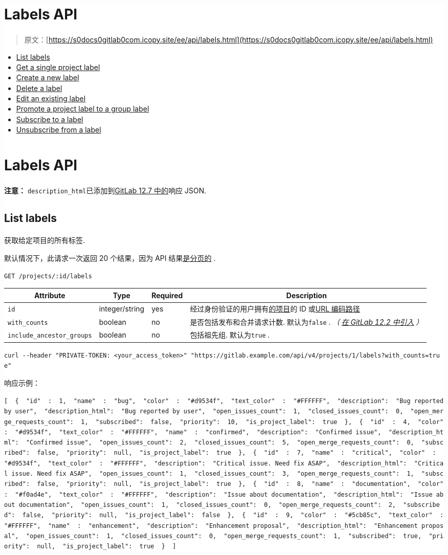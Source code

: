 # Labels API

> 原文：[https://s0docs0gitlab0com.icopy.site/ee/api/labels.html](https://s0docs0gitlab0com.icopy.site/ee/api/labels.html)

*   [List labels](#list-labels)
*   [Get a single project label](#get-a-single-project-label)
*   [Create a new label](#create-a-new-label)
*   [Delete a label](#delete-a-label)
*   [Edit an existing label](#edit-an-existing-label)
*   [Promote a project label to a group label](#promote-a-project-label-to-a-group-label)
*   [Subscribe to a label](#subscribe-to-a-label)
*   [Unsubscribe from a label](#unsubscribe-from-a-label)

# Labels API[](#labels-api "Permalink")

**注意：** `description_html`已添加到[GitLab 12.7 中的](https://gitlab.com/gitlab-org/gitlab/-/merge_requests/21413)响应 JSON.

## List labels[](#list-labels "Permalink")

获取给定项目的所有标签.

默认情况下，此请求一次返回 20 个结果，因为 API 结果[是分页的](README.html#pagination) .

```
GET /projects/:id/labels 
```

| Attribute | Type | Required | Description |
| --- | --- | --- | --- |
| `id` | integer/string | yes | 经过身份验证的用户拥有[的项目](README.html#namespaced-path-encoding)的 ID 或[URL 编码路径](README.html#namespaced-path-encoding) |
| `with_counts` | boolean | no | 是否包括发布和合并请求计数. 默认为`false` . *（ [在 GitLab 12.2 中引入](https://gitlab.com/gitlab-org/gitlab-foss/-/merge_requests/31543) ）* |
| `include_ancestor_groups` | boolean | no | 包括祖先组. 默认为`true` . |

```
curl --header "PRIVATE-TOKEN: <your_access_token>" "https://gitlab.example.com/api/v4/projects/1/labels?with_counts=true" 
```

响应示例：

```
[  {  "id"  :  1,  "name"  :  "bug",  "color"  :  "#d9534f",  "text_color"  :  "#FFFFFF",  "description":  "Bug reported by user",  "description_html":  "Bug reported by user",  "open_issues_count":  1,  "closed_issues_count":  0,  "open_merge_requests_count":  1,  "subscribed":  false,  "priority":  10,  "is_project_label":  true  },  {  "id"  :  4,  "color"  :  "#d9534f",  "text_color"  :  "#FFFFFF",  "name"  :  "confirmed",  "description":  "Confirmed issue",  "description_html":  "Confirmed issue",  "open_issues_count":  2,  "closed_issues_count":  5,  "open_merge_requests_count":  0,  "subscribed":  false,  "priority":  null,  "is_project_label":  true  },  {  "id"  :  7,  "name"  :  "critical",  "color"  :  "#d9534f",  "text_color"  :  "#FFFFFF",  "description":  "Critical issue. Need fix ASAP",  "description_html":  "Critical issue. Need fix ASAP",  "open_issues_count":  1,  "closed_issues_count":  3,  "open_merge_requests_count":  1,  "subscribed":  false,  "priority":  null,  "is_project_label":  true  },  {  "id"  :  8,  "name"  :  "documentation",  "color"  :  "#f0ad4e",  "text_color"  :  "#FFFFFF",  "description":  "Issue about documentation",  "description_html":  "Issue about documentation",  "open_issues_count":  1,  "closed_issues_count":  0,  "open_merge_requests_count":  2,  "subscribed":  false,  "priority":  null,  "is_project_label":  false  },  {  "id"  :  9,  "color"  :  "#5cb85c",  "text_color"  :  "#FFFFFF",  "name"  :  "enhancement",  "description":  "Enhancement proposal",  "description_html":  "Enhancement proposal",  "open_issues_count":  1,  "closed_issues_count":  0,  "open_merge_requests_count":  1,  "subscribed":  true,  "priority":  null,  "is_project_label":  true  }  ] 
```
